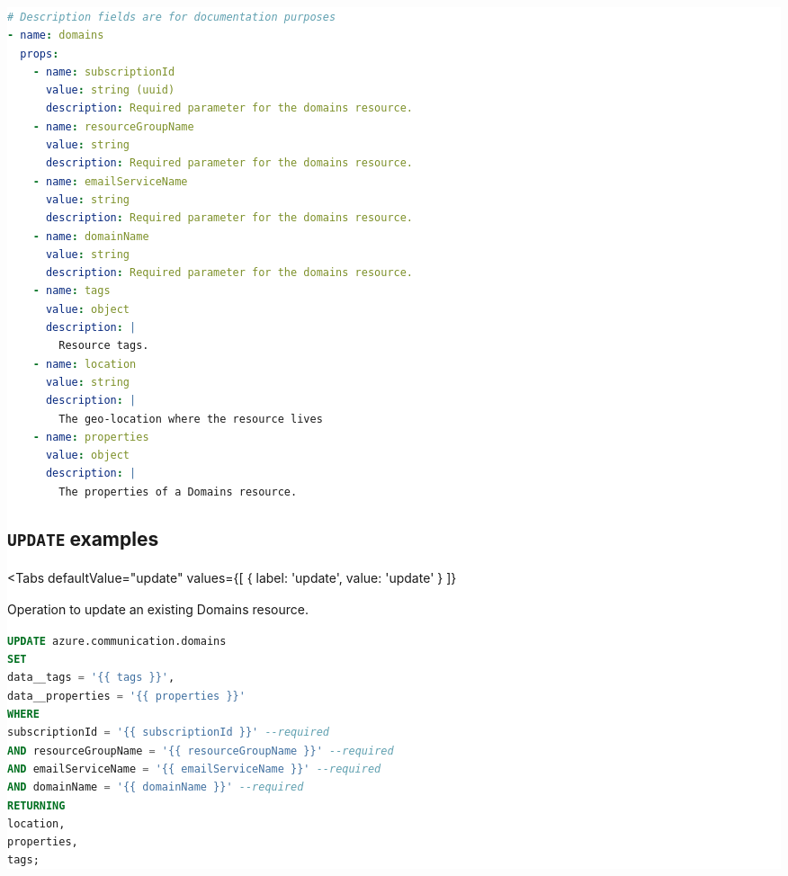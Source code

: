 ```yaml
# Description fields are for documentation purposes
- name: domains
  props:
    - name: subscriptionId
      value: string (uuid)
      description: Required parameter for the domains resource.
    - name: resourceGroupName
      value: string
      description: Required parameter for the domains resource.
    - name: emailServiceName
      value: string
      description: Required parameter for the domains resource.
    - name: domainName
      value: string
      description: Required parameter for the domains resource.
    - name: tags
      value: object
      description: |
        Resource tags.
    - name: location
      value: string
      description: |
        The geo-location where the resource lives
    - name: properties
      value: object
      description: |
        The properties of a Domains resource.
```
</TabItem>
</Tabs>


## `UPDATE` examples

<Tabs
    defaultValue="update"
    values={[
        { label: 'update', value: 'update' }
    ]}
>
<TabItem value="update">

Operation to update an existing Domains resource.

```sql
UPDATE azure.communication.domains
SET 
data__tags = '{{ tags }}',
data__properties = '{{ properties }}'
WHERE 
subscriptionId = '{{ subscriptionId }}' --required
AND resourceGroupName = '{{ resourceGroupName }}' --required
AND emailServiceName = '{{ emailServiceName }}' --required
AND domainName = '{{ domainName }}' --required
RETURNING
location,
properties,
tags;
```
</TabItem>
</Tabs>
